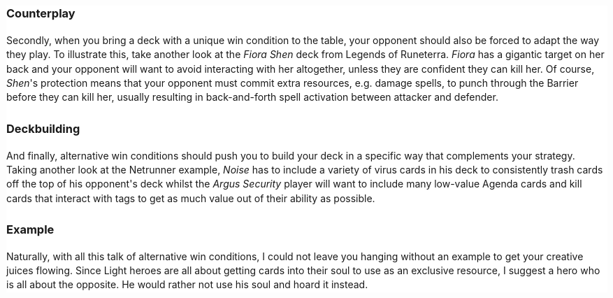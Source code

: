 ### Counterplay
Secondly, when you bring a deck with a unique win condition to the table, your opponent should also be forced to adapt the way they play. To illustrate this, take another look at the _Fiora Shen_ deck from Legends of Runeterra. _Fiora_ has a gigantic target on her back and your opponent will want to avoid interacting with her altogether, unless they are confident they can kill her. Of course, _Shen_'s protection means that your opponent must commit extra resources, e.g. damage spells, to punch through the Barrier before they can kill her, usually resulting in back-and-forth spell activation between attacker and defender.

### Deckbuilding
And finally, alternative win conditions should push you to build your deck in a specific way that complements your strategy. Taking another look at the Netrunner example, _Noise_ has to include a variety of virus cards in his deck to consistently trash cards off the top of his opponent's deck whilst the _Argus Security_ player will want to include many low-value Agenda cards and kill cards that interact with tags to get as much value out of their ability as possible.

### Example
Naturally, with all this talk of alternative win conditions, I could not leave you hanging without an example to get your creative juices flowing. Since Light heroes are all about getting cards into their soul to use as an exclusive resource, I suggest a hero who is all about the opposite. He would rather not use his soul and hoard it instead.
